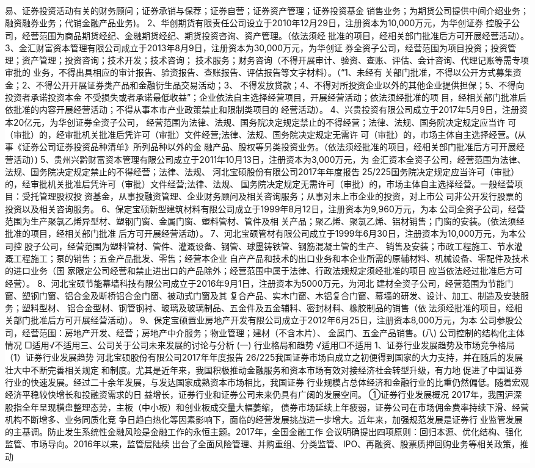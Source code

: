 易、证券投资活动有关的财务顾问；证券承销与保荐；证券自营；证券资产管理；证券投资基金
销售业务；为期货公司提供中间介绍业务；融资融券业务；代销金融产品业务)。
2、华创期货有限责任公司设立于2010年12月29日，注册资本为10,000万元，为华创证券
控股子公司，经营范围为商品期货经纪、金融期货经纪、期货投资咨询、资产管理。（依法须经
批准的项目，经相关部门批准后方可开展经营活动）。
3、金汇财富资本管理有限公司成立于2013年8月9日，注册资本为30,000万元，为华创证
券全资子公司，经营范围为项目投资；投资管理；资产管理；投资咨询；技术开发；技术咨询；
技术服务；财务咨询（不得开展审计、验资、查账、评估、会计咨询、代理记账等需专项审批的
业务，不得出具相应的审计报告、验资报告、查账报告、评估报告等文字材料）。（“1、未经有
关部门批准，不得以公开方式募集资金；2、不得公开开展证券类产品和金融衍生品交易活动；3、
不得发放贷款；4、不得对所投资企业以外的其他企业提供担保；5、不得向投资者承诺投资本金
不受损失或者承诺最低收益”；企业依法自主选择经营项目，开展经营活动；依法须经批准的项
目，经相关部门批准后依批准的内容开展经营活动；不得从事本市产业政策禁止和限制类项目的
经营活动）。
4、兴贵投资有限公司成立于2017年5月9日，注册资本20亿元，为华创证券全资子公司，
经营范围为法律、法规、国务院决定规定禁止的不得经营；法律、法规、国务院决定规定应当许
可（审批）的，经审批机关批准后凭许可（审批）文件经营;法律、法规、国务院决定规定无需许
可（审批）的，市场主体自主选择经营。(从事《证券公司证券投资品种清单》所列品种以外的金
融产品、股权等另类投资业务。（依法须经批准的项目，经相关部门批准后方可开展经营活动）)
5、贵州兴黔财富资本管理有限公司成立于2011年10月13日，注册资本为3,000万元，为
金汇资本全资子公司，经营范围为法律、法规、国务院决定规定禁止的不得经营；法律、法规、
河北宝硕股份有限公司2017年年度报告
25/225国务院决定规定应当许可（审批）的，经审批机关批准后凭许可（审批）文件经营;法律、法规、
国务院决定规定无需许可（审批）的，市场主体自主选择经营。一般经营项目：受托管理股权投
资基金，从事投融资管理、企业财务顾问及相关咨询服务；从事对未上市企业的投资，对上市公
司非公开发行股票的投资以及相关咨询服务。
6、保定宝硕新型建筑材料有限公司成立于1999年8月12日，注册资本为9,960万元，为本
公司全资子公司，经营范围为生产聚氯乙烯异型材、塑钢门窗、金属门窗、塑料管材、管件及相
关产品；聚乙烯、聚氯乙烯、铝材销售；门窗的安装。（依法须经批准的项目，经相关部门批准
后方可开展经营活动）。
7、河北宝硕管材有限公司成立于1999年6月30日，注册资本为10,000万元，为本公司控
股子公司，经营范围为塑料管材、管件、灌溉设备、钢管、球墨铸铁管、钢筋混凝土管的生产、
销售及安装；市政工程施工、节水灌溉工程施工；泵的销售；五金产品批发、零售；经营本企业
自产产品和技术的出口业务和本企业所需的原辅材料、机械设备、零配件及技术的进口业务（国
家限定公司经营和禁止进出口的产品除外；经营范围中属于法律、行政法规规定须经批准的项目
应当依法经过批准后方可经营）。
8、河北宝硕节能幕墙科技有限公司成立于2016年9月1日，注册资本为5000万元，为河北
建材全资子公司，经营范围为节能门窗、塑钢门窗、铝合金及断桥铝合金门窗、被动式门窗及其
复合产品、实木门窗、木铝复合门窗、幕墙的研发、设计、加工、制造及安装服务；塑料型材、
铝合金型材、钢管钢衬、玻璃及玻璃制品、五金件及五金辅料、密封材料、橡胶制品的销售（依
法须经批准的项目，经相关部门批准后方可开展经营活动）。
9、保定宝硕置业房地产开发有限公司成立于2012年6月25日，注册资本8,000万元，为本
公司参股公司，经营范围：房地产开发、经营；房地产中介服务；物业管理；建材（不含木片）、
金属门、五金产品销售。(八)
公司控制的结构化主体情况
□适用√不适用三、公司关于公司未来发展的讨论与分析
(一)
行业格局和趋势
√适用□不适用
1、证券行业发展趋势及市场竞争格局
（1）证券行业发展趋势
河北宝硕股份有限公司2017年年度报告
26/225我国证券市场自成立之初便得到国家的大力支持，并在随后的发展壮大中不断完善相关规定
和制度。尤其是近年来，我国积极推动金融服务和资本市场有效对接经济社会转型升级，有力地
促进了中国证券行业的快速发展。经过二十余年发展，与发达国家成熟资本市场相比，我国证券
行业规模占总体经济和金融行业的比重仍然偏低。随着宏观经济平稳较快增长和投融资需求的日
益增长，证券行业和证券公司未来仍具有广阔的发展空间。
①证券行业发展概况
2017年，我国沪深股指全年呈现横盘整理态势，主板（中小板）和创业板成交量大幅萎缩，
债券市场延续上年疲弱，证券公司在市场佣金费率持续下滑、经营机构不断增多、业务同质化竞
争日趋白热化等因素影响下，面临的经营发展挑战进一步增大。近年来，加强规范发展是证券行
业监管发展的主基调。防止发生系统性金融风险是金融工作的永恒主题。2017年，全国金融工作
会议明确提出四项原则：回归本源、优化结构、强化监管、市场导向。2016年以来，监管层陆续
出台了全面风险管理、并购重组、分类监管、IPO、再融资、股票质押回购业务等相关政策，推动